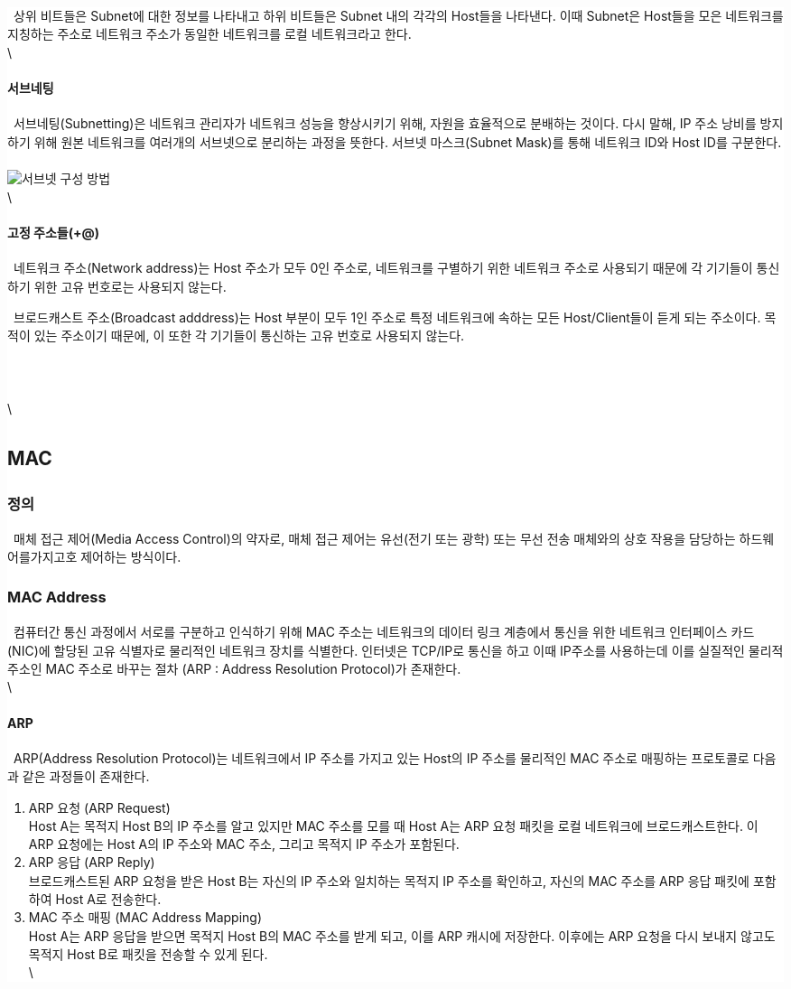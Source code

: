  상위 비트들은 Subnet에 대한 정보를 나타내고 하위 비트들은 Subnet 내의 각각의 Host들을 나타낸다. 이때 Subnet은 Host들을 모은 네트워크를 지칭하는 주소로 네트워크 주소가 동일한 네트워크를 로컬 네트워크라고 한다.\
\


#### 서브네팅

 서브네팅(Subnetting)은 네트워크 관리자가 네트워크 성능을 향상시키기 위해, 자원을 효율적으로 분배하는 것이다. 다시 말해, IP 주소 낭비를 방지하기 위해 원본 네트워크를 여러개의 서브넷으로 분리하는 과정을 뜻한다. 서브넷 마스크(Subnet Mask)를 통해 네트워크 ID와 Host ID를 구분한다.\
\
![서브넷 구성 방법](../Network/image/ip1.PNG)\
\


#### 고정 주소들(+@)

 네트워크 주소(Network address)는 Host 주소가 모두 0인 주소로, 네트워크를 구별하기 위한 네트워크 주소로 사용되기 때문에 각 기기들이 통신하기 위한 고유 번호로는 사용되지 않는다.

 브로드캐스트 주소(Broadcast adddress)는 Host 부분이 모두 1인 주소로 특정 네트워크에 속하는 모든 Host/Client들이 듣게 되는 주소이다. 목적이 있는 주소이기 때문에, 이 또한 각 기기들이 통신하는 고유 번호로 사용되지 않는다.\
\
\
\
\


## MAC

### 정의

 매체 접근 제어(Media Access Control)의 약자로, 매체 접근 제어는 유선(전기 또는 광학) 또는 무선 전송 매체와의 상호 작용을 담당하는 하드웨어를가지고호 제어하는 방식이다.

### MAC Address

 컴퓨터간 통신 과정에서 서로를 구분하고 인식하기 위해 MAC 주소는 네트워크의 데이터 링크 계층에서 통신을 위한 네트워크 인터페이스 카드(NIC)에 할당된 고유 식별자로 물리적인 네트워크 장치를 식별한다. 인터넷은 TCP/IP로 통신을 하고 이때 IP주소를 사용하는데 이를 실질적인 물리적 주소인 MAC 주소로 바꾸는 절차 (ARP : Address Resolution Protocol)가 존재한다.\
\


#### ARP

 ARP(Address Resolution Protocol)는 네트워크에서 IP 주소를 가지고 있는 Host의 IP 주소를 물리적인 MAC 주소로 매핑하는 프로토콜로 다음과 같은 과정들이 존재한다.

1. ARP 요청 (ARP Request)\
   Host A는 목적지 Host B의 IP 주소를 알고 있지만 MAC 주소를 모를 때 Host A는 ARP 요청 패킷을 로컬 네트워크에 브로드캐스트한다. 이 ARP 요청에는 Host A의 IP 주소와 MAC 주소, 그리고 목적지 IP 주소가 포함된다.
2. ARP 응답 (ARP Reply)\
   브로드캐스트된 ARP 요청을 받은 Host B는 자신의 IP 주소와 일치하는 목적지 IP 주소를 확인하고, 자신의 MAC 주소를 ARP 응답 패킷에 포함하여 Host A로 전송한다.
3. MAC 주소 매핑 (MAC Address Mapping)\
   Host A는 ARP 응답을 받으면 목적지 Host B의 MAC 주소를 받게 되고, 이를 ARP 캐시에 저장한다. 이후에는 ARP 요청을 다시 보내지 않고도 목적지 Host B로 패킷을 전송할 수 있게 된다.\
   \
